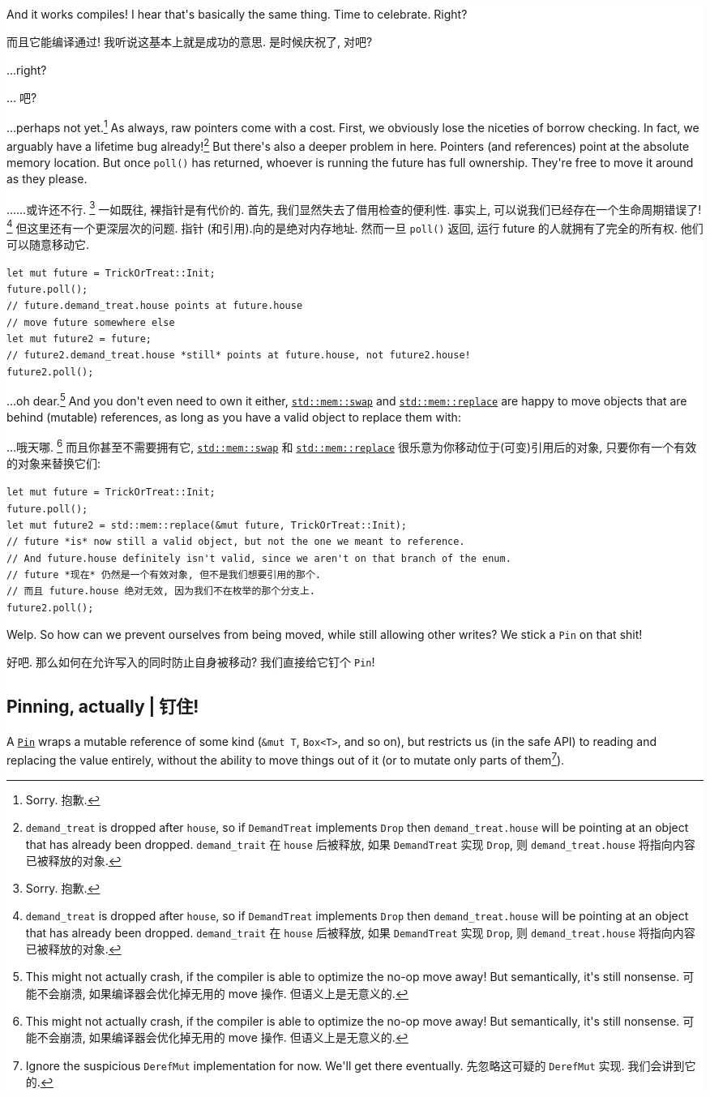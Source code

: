 And it works compiles! I hear that's basically the same thing. Time to celebrate. Right?

而且它能编译通过! 我听说这基本上就是成功的意思. 是时候庆祝了, 对吧?

...right?

... 吧?

...perhaps not yet.[^11] As always, raw pointers come with a cost. First, we obviously lose the niceties of borrow checking. In fact, we arguably have a lifetime bug already![^12] But there's also a deeper problem in here. Pointers (and references) point at the absolute memory location. But once `poll()` has returned, whoever is running the future has full ownership. They're free to move it around as they please.

……或许还不行. [^11] 一如既往, 裸指针是有代价的. 首先, 我们显然失去了借用检查的便利性. 事实上, 可以说我们已经存在一个生命周期错误了! [^12] 但这里还有一个更深层次的问题. 指针 (和引用).向的是绝对内存地址. 然而一旦 `poll()` 返回, 运行 future 的人就拥有了完全的所有权. 他们可以随意移动它.

```rust,no_run
let mut future = TrickOrTreat::Init;
future.poll();
// future.demand_treat.house points at future.house
// move future somewhere else
let mut future2 = future;
// future2.demand_treat.house *still* points at future.house, not future2.house!
future2.poll();
```

...oh dear.[^13] And you don't even need to own it either, [`std::mem::swap`](https://doc.rust-lang.org/stable/std/mem/fn.swap.html) and [`std::mem::replace`](https://doc.rust-lang.org/stable/std/mem/fn.replace.html) are happy to move objects that are behind (mutable) references, as long as you have a valid object to replace them with:

...哦天哪. [^13] 而且你甚至不需要拥有它, [`std::mem::swap`](https://doc.rust-lang.org/stable/std/mem/fn.swap.html) 和 [`std::mem::replace`](https://doc.rust-lang.org/stable/std/mem/fn.replace.html) 很乐意为你移动位于(可变)引用后的对象, 只要你有一个有效的对象来替换它们:

```rust,no_run
let mut future = TrickOrTreat::Init;
future.poll();
let mut future2 = std::mem::replace(&mut future, TrickOrTreat::Init);
// future *is* now still a valid object, but not the one we meant to reference.
// And future.house definitely isn't valid, since we aren't on that branch of the enum.
// future *现在* 仍然是一个有效对象, 但不是我们想要引用的那个.
// 而且 future.house 绝对无效, 因为我们不在枚举的那个分支上.
future2.poll();
```

Welp. So how can we prevent ourselves from being moved, while still allowing other writes? We stick a `Pin` on that shit!

好吧. 那么如何在允许写入的同时防止自身被移动? 我们直接给它钉个 `Pin`!

## Pinning, actually | 钉住!

A [`Pin`](https://doc.rust-lang.org/stable/std/pin/struct.Pin.html) wraps a mutable reference of some kind (`&mut T`, `Box<T>`, and so on), but restricts us (in the safe API) to reading and replacing the value entirely, without the ability to move things out of it (or to mutate only parts of them[^14]).


[^1]: If you already know what associated types are.. feel free to skip ahead. This chapter will still be here if you change your mind. 如果你知道关联类型是什么了, 跳过这段也没关系.
[^2]: Hopefully... 希望...
[^3]: And generics. 和泛型.
[^4]: They are both just registered as `MyFuture`: `Future`. 它们都为 `MyFuture` 实现了 `Future`.
[^5]: `x` could have a generic type, but all values. `x` 可以是泛型, 任意的值.
[^6]: No "multiple `impl`s satisfying `_: From<i32>` found" errors here! 并没有 "有多个满足 `_: From<i32>` 的实现" 的错误.
[^7]: Or be `'static`, which is even less helpful for us. 也可以是 `'static` 的, 但于事无补.
[^8]: In fact, it's largely how Tokio 0.1.x worked back in the day. 实际上这就是之前 Tokio 0.1.x 版本的做法.
[^9]: And that it would be relatively cheap to do so. 这会很便宜 (操作廉价).
[^10]: It also requires us to pay the usual costs of reference counting and stack allocation. 这引入了引用计数和堆分配的性能损耗. (译者注: `Arc` 是堆分配.)
[^11]: Sorry. 抱歉.
[^12]: `demand_treat` is dropped after `house`, so if `DemandTreat` implements `Drop` then `demand_treat.house` will be pointing at an object that has already been dropped. `demand_trait` 在 `house` 后被释放, 如果 `DemandTreat` 实现 `Drop`, 则 `demand_treat.house` 将指向内容已被释放的对象.
[^13]: This might not actually crash, if the compiler is able to optimize the no-op move away! But semantically, it's still nonsense. 可能不会崩溃, 如果编译器会优化掉无用的 move 操作. 但语义上是无意义的.
[^14]: Ignore the suspicious `DerefMut` implementation for now. We'll get there eventually. 先忽略这可疑的 `DerefMut` 实现. 我们会讲到它的.
[^15]: Even if we move the `Box` itself, it still points at the same heap allocation in the same location. 即便移动了 `Box`, 但不影响其仍然指向相同的堆内存区域.
[^16]: A bit like how `PhantomData<T>` lets you take on the consequences of storing a type without actually storing anything. 有点像 `PhantomData<T>` 让你能 "存储" 类型而不实际存储任何东西.
[^17]: Unless the field is `Unpin`, of course. 当然, 除非字段 `Unpin`.
[^18]: Arguably, the obvious one. 啊, 最明显的一个.
[^19]: That we don't borrow the same field twice. 由此不会二次借用同一个字段.
[^20]: The struct itself, the projection mirror, and the.. projection function itself. 结构体本身, 投射本身, 以及投射方法本身.
[^21]: At the time of writing, `pin-project` 1.1.10. 在撰文时是 `pin-project` 1.1.10.
[^22]: And keep track of whether utility functions are defined for `&mut Timeout`, `Pin<&mut Timeout>`, or `TimeoutProjection`. 注意方法是定义给 `&mut Timeout`, `Pin<&mut Timeout>`, 还是 `TimeoutProjection` 的.